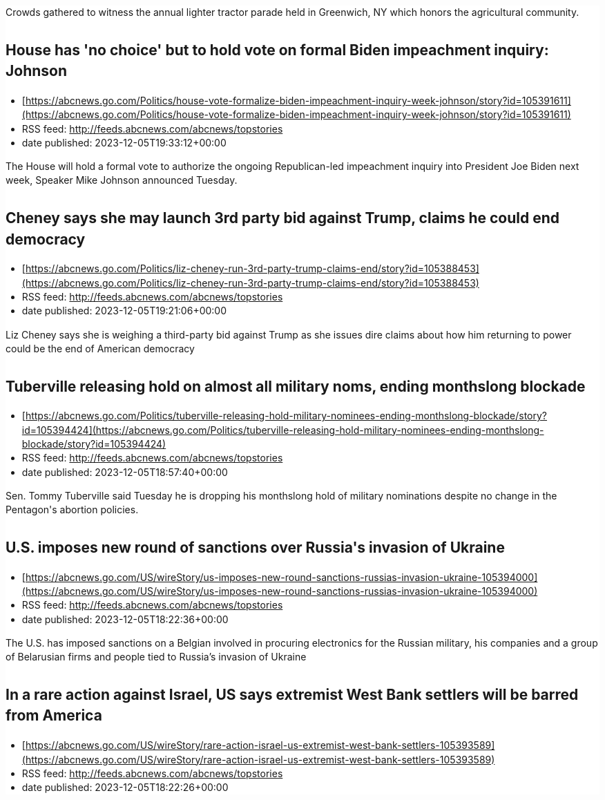 Crowds gathered to witness the annual lighter tractor parade held in Greenwich, NY which honors the agricultural community.

## House has 'no choice' but to hold vote on formal Biden impeachment inquiry: Johnson
 - [https://abcnews.go.com/Politics/house-vote-formalize-biden-impeachment-inquiry-week-johnson/story?id=105391611](https://abcnews.go.com/Politics/house-vote-formalize-biden-impeachment-inquiry-week-johnson/story?id=105391611)
 - RSS feed: http://feeds.abcnews.com/abcnews/topstories
 - date published: 2023-12-05T19:33:12+00:00

The House will hold a formal vote to authorize the ongoing Republican-led impeachment inquiry into President Joe Biden next week, Speaker Mike Johnson announced Tuesday.

## Cheney says she may launch 3rd party bid against Trump, claims he could end democracy
 - [https://abcnews.go.com/Politics/liz-cheney-run-3rd-party-trump-claims-end/story?id=105388453](https://abcnews.go.com/Politics/liz-cheney-run-3rd-party-trump-claims-end/story?id=105388453)
 - RSS feed: http://feeds.abcnews.com/abcnews/topstories
 - date published: 2023-12-05T19:21:06+00:00

Liz Cheney says she is weighing a third-party bid against Trump as she issues dire claims about how him returning to power could be the end of American democracy

## Tuberville releasing hold on almost all military noms, ending monthslong blockade
 - [https://abcnews.go.com/Politics/tuberville-releasing-hold-military-nominees-ending-monthslong-blockade/story?id=105394424](https://abcnews.go.com/Politics/tuberville-releasing-hold-military-nominees-ending-monthslong-blockade/story?id=105394424)
 - RSS feed: http://feeds.abcnews.com/abcnews/topstories
 - date published: 2023-12-05T18:57:40+00:00

Sen. Tommy Tuberville said Tuesday he is dropping his monthslong hold of  military nominations despite no change in the Pentagon's abortion policies.

## U.S. imposes new round of sanctions over Russia's invasion of Ukraine
 - [https://abcnews.go.com/US/wireStory/us-imposes-new-round-sanctions-russias-invasion-ukraine-105394000](https://abcnews.go.com/US/wireStory/us-imposes-new-round-sanctions-russias-invasion-ukraine-105394000)
 - RSS feed: http://feeds.abcnews.com/abcnews/topstories
 - date published: 2023-12-05T18:22:36+00:00

The U.S. has imposed sanctions on a Belgian involved in procuring electronics for the Russian military, his companies and a group of Belarusian firms and people tied to Russia&rsquo;s invasion of Ukraine

## In a rare action against Israel, US says extremist West Bank settlers will be barred from America
 - [https://abcnews.go.com/US/wireStory/rare-action-israel-us-extremist-west-bank-settlers-105393589](https://abcnews.go.com/US/wireStory/rare-action-israel-us-extremist-west-bank-settlers-105393589)
 - RSS feed: http://feeds.abcnews.com/abcnews/topstories
 - date published: 2023-12-05T18:22:26+00:00
